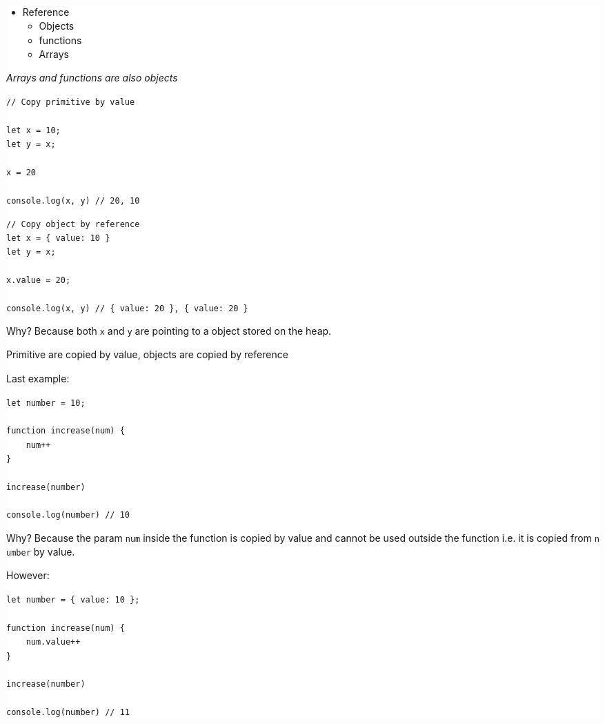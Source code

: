 - Reference 
    - Objects
    - functions 
    - Arrays 

*Arrays and functions are also objects*

```
// Copy primitive by value 

let x = 10;
let y = x;

x = 20

console.log(x, y) // 20, 10
```

```
// Copy object by reference 
let x = { value: 10 }
let y = x;

x.value = 20;

console.log(x, y) // { value: 20 }, { value: 20 }
```

Why? Because both `x` and `y` are pointing to a object stored on the heap.

Primitive are copied by value, objects are copied by reference

Last example:

```
let number = 10;

function increase(num) {
    num++
}

increase(number)

console.log(number) // 10
```

Why? Because the param `num` inside the function is copied by value and cannot be used outside the function i.e. it is copied from `number` by value.

However:

```
let number = { value: 10 };

function increase(num) {
    num.value++
}

increase(number)

console.log(number) // 11
```
